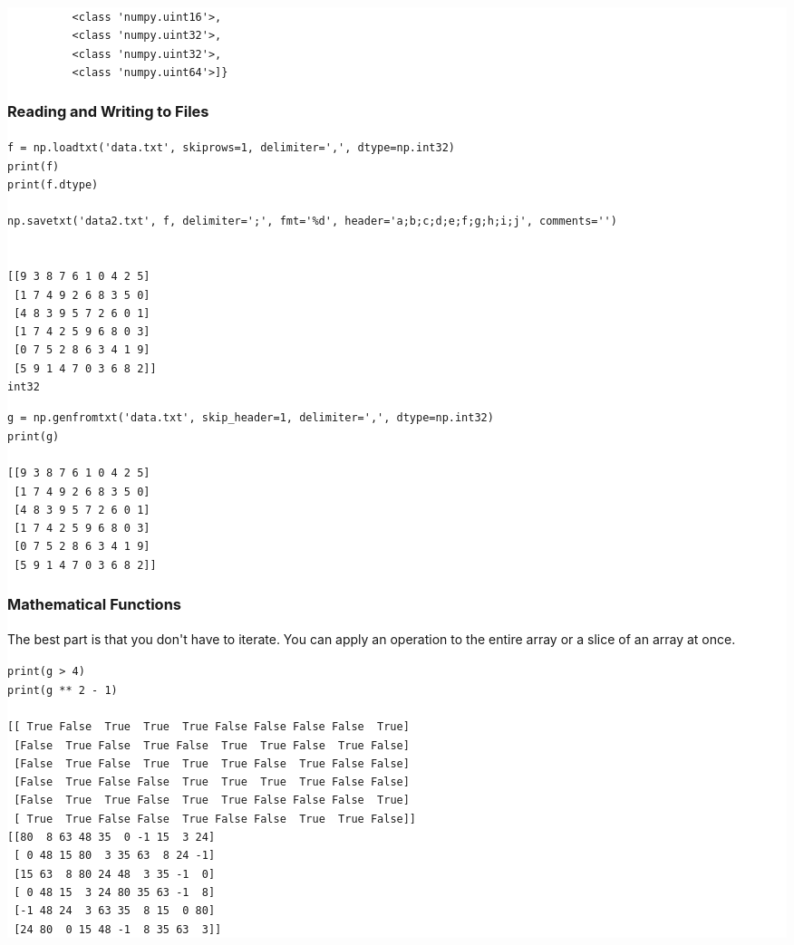 ```
          <class 'numpy.uint16'>,
          <class 'numpy.uint32'>,
          <class 'numpy.uint32'>,
          <class 'numpy.uint64'>]}
```

### Reading and Writing to Files

```
f = np.loadtxt('data.txt', skiprows=1, delimiter=',', dtype=np.int32)
print(f)
print(f.dtype)

np.savetxt('data2.txt', f, delimiter=';', fmt='%d', header='a;b;c;d;e;f;g;h;i;j', comments='')


[[9 3 8 7 6 1 0 4 2 5]
 [1 7 4 9 2 6 8 3 5 0]
 [4 8 3 9 5 7 2 6 0 1]
 [1 7 4 2 5 9 6 8 0 3]
 [0 7 5 2 8 6 3 4 1 9]
 [5 9 1 4 7 0 3 6 8 2]]
int32
```

```
g = np.genfromtxt('data.txt', skip_header=1, delimiter=',', dtype=np.int32)
print(g)

[[9 3 8 7 6 1 0 4 2 5]
 [1 7 4 9 2 6 8 3 5 0]
 [4 8 3 9 5 7 2 6 0 1]
 [1 7 4 2 5 9 6 8 0 3]
 [0 7 5 2 8 6 3 4 1 9]
 [5 9 1 4 7 0 3 6 8 2]]
```

### Mathematical Functions

The best part is that you don't have to iterate. You can apply an operation to the entire array or a slice of an array at once.

```
print(g > 4)
print(g ** 2 - 1)

[[ True False  True  True  True False False False False  True]
 [False  True False  True False  True  True False  True False]
 [False  True False  True  True  True False  True False False]
 [False  True False False  True  True  True  True False False]
 [False  True  True False  True  True False False False  True]
 [ True  True False False  True False False  True  True False]]
[[80  8 63 48 35  0 -1 15  3 24]
 [ 0 48 15 80  3 35 63  8 24 -1]
 [15 63  8 80 24 48  3 35 -1  0]
 [ 0 48 15  3 24 80 35 63 -1  8]
 [-1 48 24  3 63 35  8 15  0 80]
 [24 80  0 15 48 -1  8 35 63  3]]
```
